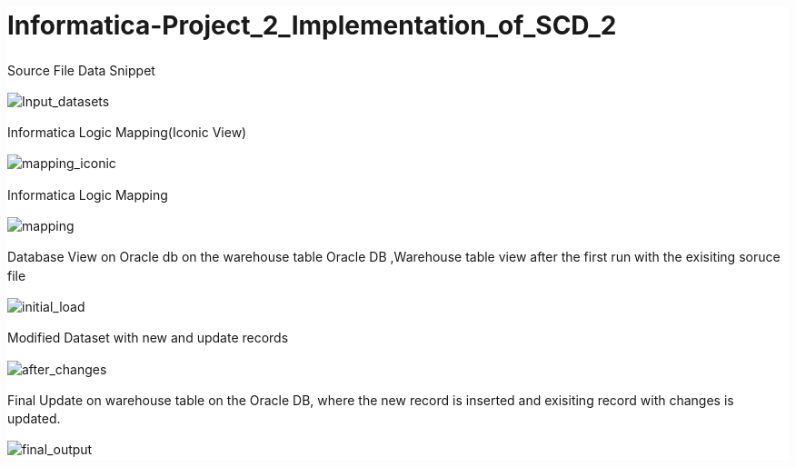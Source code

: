 # Informatica-Project_2_Implementation_of_SCD_2
Source File Data Snippet

<img width="715" alt="Input_datasets" src="https://user-images.githubusercontent.com/107995832/178419570-862496b4-091c-4ffb-9fe3-f0d1b4ffc7bd.png">

Informatica Logic Mapping(Iconic View)

<img width="688" alt="mapping_iconic" src="https://user-images.githubusercontent.com/107995832/178419626-71fccc42-911c-4f5c-a553-4f03f79d3c24.png">


Informatica Logic Mapping

<img width="741" alt="mapping" src="https://user-images.githubusercontent.com/107995832/178419663-287648de-ea18-4874-9e5c-ff57b71188dd.png">


Database View on Oracle db on the warehouse table Oracle DB ,Warehouse table view after the first run with the exisiting soruce file

<img width="766" alt="initial_load" src="https://user-images.githubusercontent.com/107995832/178419772-7e1871de-c037-4099-ae9a-42bb402c4c17.png">


Modified Dataset with new and update records

<img width="722" alt="after_changes" src="https://user-images.githubusercontent.com/107995832/178419834-22b64923-fc4f-4398-aff5-81deda0a0abe.png">

Final Update on warehouse table on the Oracle DB,
where the new record is inserted and exisiting record with changes is updated.

<img width="771" alt="final_output" src="https://user-images.githubusercontent.com/107995832/178419875-b854eb15-7f6e-4a5d-b504-25af244eec39.png">
